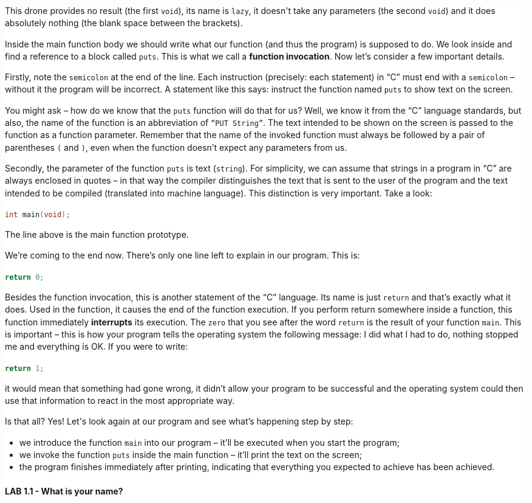 This drone provides no result (the first `void`), its name is `lazy`, it doesn't take any parameters (the second `void`) and it does absolutely nothing (the blank space between the brackets).

Inside the main function body we should write what our function (and thus the program) is supposed to do. We look inside and find a reference to a block called `puts`. This is what we call a **function invocation**. Now let’s consider a few important details.

Firstly, note the `semicolon` at the end of the line. Each instruction (precisely: each statement) in “C” must end with a `semicolon` – without it the program will be incorrect. A statement like this says: instruct the function named `puts` to show text on the screen.

You might ask – how do we know that the `puts` function will do that for us? Well, we know it from the “C” language standards, but also, the name of the function is an abbreviation of `“PUT String”`. The text intended to be shown on the screen is passed to the function as a function parameter. Remember that the name of the invoked function must always be followed by a pair of parentheses `(` and `)`, even when the function doesn’t expect any parameters from us.

Secondly, the parameter of the function `puts` is text (`string`). For simplicity, we can assume that strings in a program in “C” are always enclosed in quotes – in that way the compiler distinguishes the text that is sent to the user of the program and the text intended to be compiled (translated into machine language). This distinction is very important. Take a look:

```C
int main(void);

```

The line above is the main function prototype.

We’re coming to the end now. There’s only one line left to explain in our program. This is:

```C
return 0;
```

Besides the function invocation, this is another statement of the “C” language. Its name is just `return` and that’s exactly what it does. Used in the function, it causes the end of the function execution. If you perform return somewhere inside a function, this function immediately **interrupts** its execution. The `zero` that you see after the word `return` is the result of your function `main`. This is important – this is how your program tells the operating system the following message: I did what I had to do, nothing stopped me and everything is OK. If you were to write:

```C
return 1;
```

it would mean that something had gone wrong, it didn’t allow your program to be successful and the operating system could then use that information to react in the most appropriate way.

Is that all? Yes! Let's look again at our program and see what’s happening step by step:

- we introduce the function `main` into our program – it’ll be executed when you start the program;
- we invoke the function `puts` inside the main function – it’ll print the text on the screen;
- the program finishes immediately after printing, indicating that everything you expected to achieve has been achieved.

</div>

#### LAB 1.1 - What is your name?
